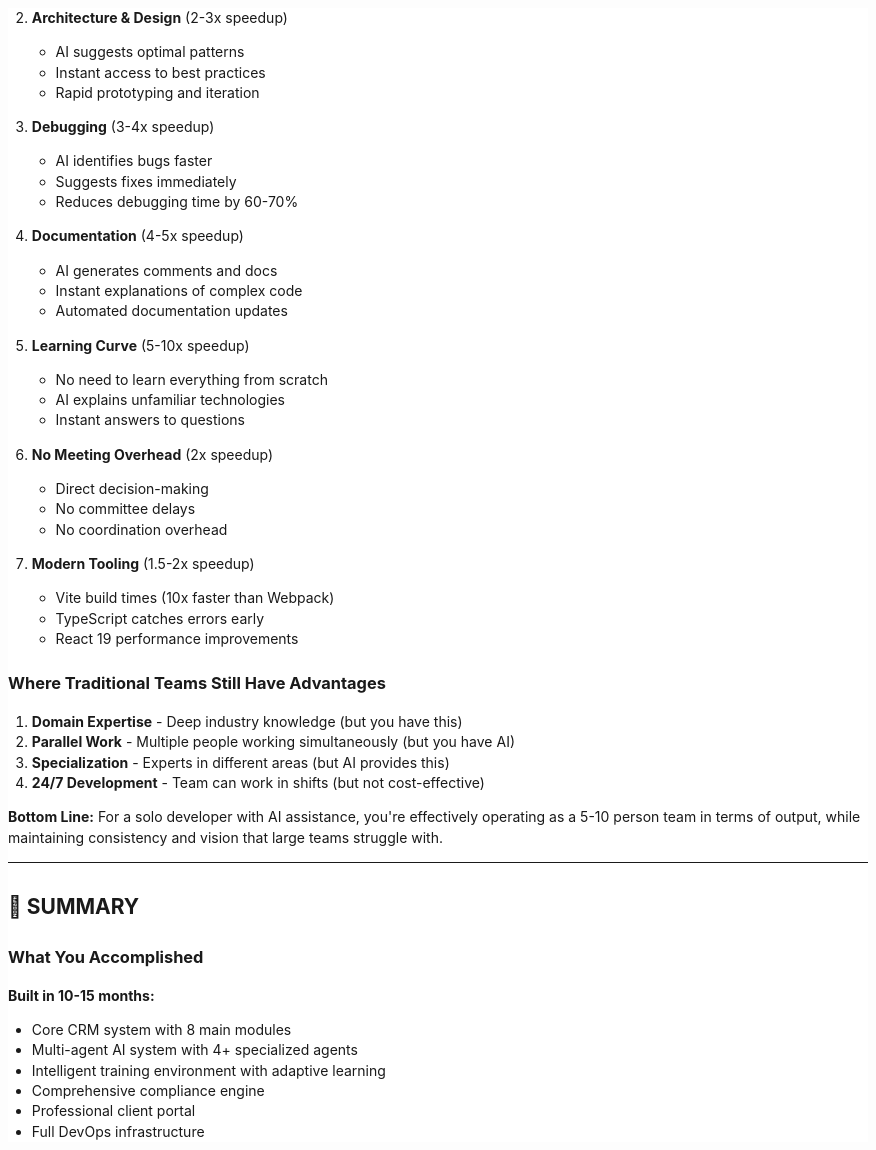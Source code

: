 2. **Architecture & Design** (2-3x speedup)
   - AI suggests optimal patterns
   - Instant access to best practices
   - Rapid prototyping and iteration

3. **Debugging** (3-4x speedup)
   - AI identifies bugs faster
   - Suggests fixes immediately
   - Reduces debugging time by 60-70%

4. **Documentation** (4-5x speedup)
   - AI generates comments and docs
   - Instant explanations of complex code
   - Automated documentation updates

5. **Learning Curve** (5-10x speedup)
   - No need to learn everything from scratch
   - AI explains unfamiliar technologies
   - Instant answers to questions

6. **No Meeting Overhead** (2x speedup)
   - Direct decision-making
   - No committee delays
   - No coordination overhead

7. **Modern Tooling** (1.5-2x speedup)
   - Vite build times (10x faster than Webpack)
   - TypeScript catches errors early
   - React 19 performance improvements

### Where Traditional Teams Still Have Advantages

1. **Domain Expertise** - Deep industry knowledge (but you have this)
2. **Parallel Work** - Multiple people working simultaneously (but you have AI)
3. **Specialization** - Experts in different areas (but AI provides this)
4. **24/7 Development** - Team can work in shifts (but not cost-effective)

**Bottom Line:** For a solo developer with AI assistance, you're effectively operating as a 5-10 person team in terms of output, while maintaining consistency and vision that large teams struggle with.

---

## 🎉 SUMMARY

### What You Accomplished

**Built in 10-15 months:**
- Core CRM system with 8 main modules
- Multi-agent AI system with 4+ specialized agents
- Intelligent training environment with adaptive learning
- Comprehensive compliance engine
- Professional client portal
- Full DevOps infrastructure
